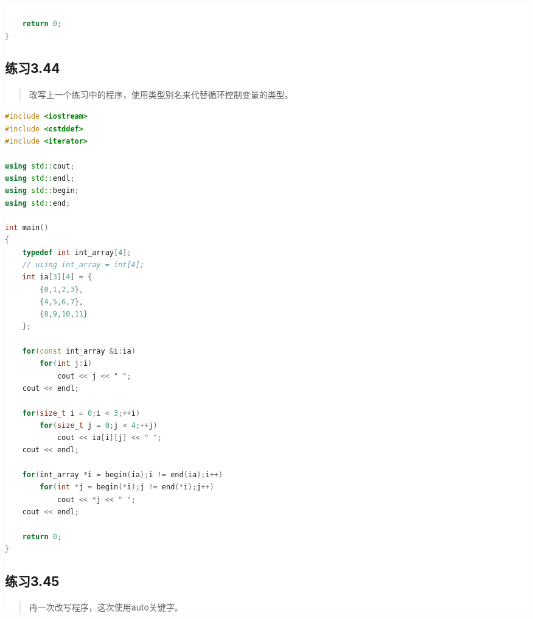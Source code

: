 ```cpp

    return 0;
}
```
  
## 练习3.44

> 改写上一个练习中的程序，使用类型别名来代替循环控制变量的类型。

```cpp
#include <iostream>
#include <cstddef>
#include <iterator>

using std::cout;
using std::endl;
using std::begin;
using std::end;

int main()
{
    typedef int int_array[4];
    // using int_array = int[4];
    int ia[3][4] = {
        {0,1,2,3},
        {4,5,6,7},
        {8,9,10,11}
    };

    for(const int_array &i:ia)
        for(int j:i)
            cout << j << " ";
    cout << endl;

    for(size_t i = 0;i < 3;++i)
        for(size_t j = 0;j < 4;++j)
            cout << ia[i][j] << " ";
    cout << endl;

    for(int_array *i = begin(ia);i != end(ia);i++)
        for(int *j = begin(*i);j != end(*i);j++)
            cout << *j << " ";
    cout << endl;

    return 0;
}
```
  
## 练习3.45

> 再一次改写程序，这次使用auto关键字。
